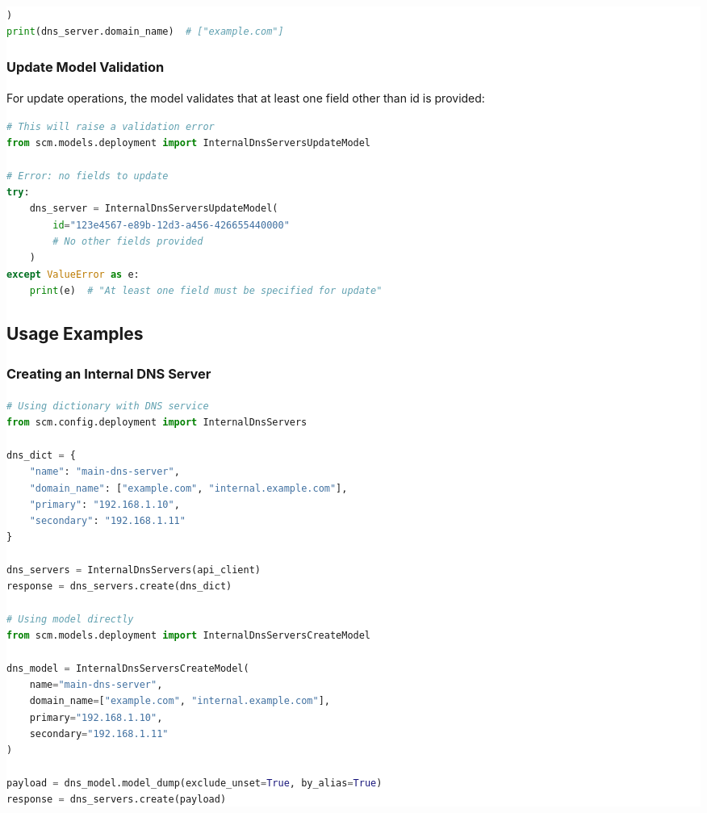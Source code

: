 ```python
)
print(dns_server.domain_name)  # ["example.com"]
```

</div>

### Update Model Validation

For update operations, the model validates that at least one field other than id is provided:

<div class="termy">



```python
# This will raise a validation error
from scm.models.deployment import InternalDnsServersUpdateModel

# Error: no fields to update
try:
    dns_server = InternalDnsServersUpdateModel(
        id="123e4567-e89b-12d3-a456-426655440000"
        # No other fields provided
    )
except ValueError as e:
    print(e)  # "At least one field must be specified for update"
```

</div>

## Usage Examples

### Creating an Internal DNS Server

<div class="termy">



```python
# Using dictionary with DNS service
from scm.config.deployment import InternalDnsServers

dns_dict = {
    "name": "main-dns-server",
    "domain_name": ["example.com", "internal.example.com"],
    "primary": "192.168.1.10",
    "secondary": "192.168.1.11"
}

dns_servers = InternalDnsServers(api_client)
response = dns_servers.create(dns_dict)

# Using model directly
from scm.models.deployment import InternalDnsServersCreateModel

dns_model = InternalDnsServersCreateModel(
    name="main-dns-server",
    domain_name=["example.com", "internal.example.com"],
    primary="192.168.1.10",
    secondary="192.168.1.11"
)

payload = dns_model.model_dump(exclude_unset=True, by_alias=True)
response = dns_servers.create(payload)
```
